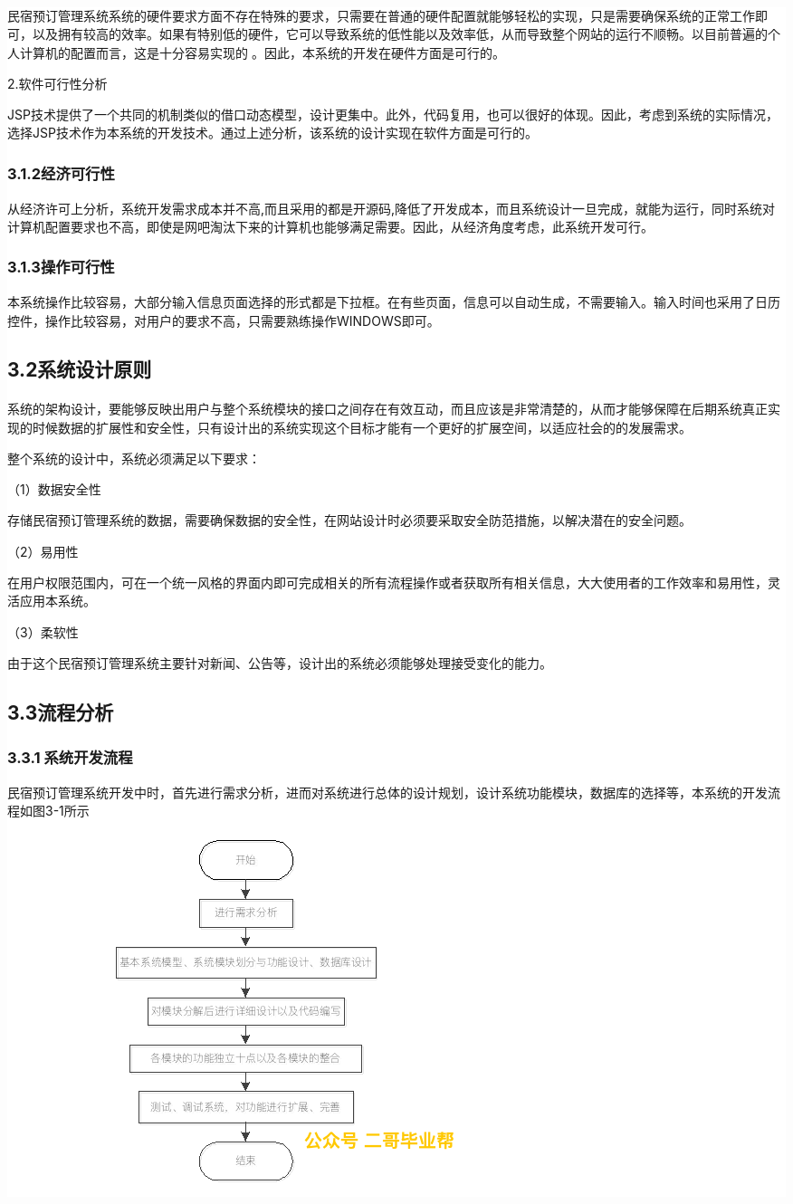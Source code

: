 民宿预订管理系统系统的硬件要求方面不存在特殊的要求，只需要在普通的硬件配置就能够轻松的实现，只是需要确保系统的正常工作即可，以及拥有较高的效率。如果有特别低的硬件，它可以导致系统的低性能以及效率低，从而导致整个网站的运行不顺畅。以目前普遍的个人计算机的配置而言，这是十分容易实现的 。因此，本系统的开发在硬件方面是可行的。

2.软件可行性分析

JSP技术提供了一个共同的机制类似的借口动态模型，设计更集中。此外，代码复用，也可以很好的体现。因此，考虑到系统的实际情况，选择JSP技术作为本系统的开发技术。通过上述分析，该系统的设计实现在软件方面是可行的。
### 3.1.2经济可行性
从经济许可上分析，系统开发需求成本并不高,而且采用的都是开源码,降低了开发成本，而且系统设计一旦完成，就能为运行，同时系统对计算机配置要求也不高，即使是网吧淘汰下来的计算机也能够满足需要。因此，从经济角度考虑，此系统开发可行。
### 3.1.3操作可行性
本系统操作比较容易，大部分输入信息页面选择的形式都是下拉框。在有些页面，信息可以自动生成，不需要输入。输入时间也采用了日历控件，操作比较容易，对用户的要求不高，只需要熟练操作WINDOWS即可。
## 3.2系统设计原则
系统的架构设计，要能够反映出用户与整个系统模块的接口之间存在有效互动，而且应该是非常清楚的，从而才能够保障在后期系统真正实现的时候数据的扩展性和安全性，只有设计出的系统实现这个目标才能有一个更好的扩展空间，以适应社会的的发展需求。

整个系统的设计中，系统必须满足以下要求：

（1）数据安全性

存储民宿预订管理系统的数据，需要确保数据的安全性，在网站设计时必须要采取安全防范措施，以解决潜在的安全问题。

（2）易用性

在用户权限范围内，可在一个统一风格的界面内即可完成相关的所有流程操作或者获取所有相关信息，大大使用者的工作效率和易用性，灵活应用本系统。

（3）柔软性

由于这个民宿预订管理系统主要针对新闻、公告等，设计出的系统必须能够处理接受变化的能力。
## 3.3流程分析
### 3.3.1 系统开发流程
民宿预订管理系统开发中时，首先进行需求分析，进而对系统进行总体的设计规划，设计系统功能模块，数据库的选择等，本系统的开发流程如图3-1所示

![](/images/0700ssm/ssm773/blog.001.png)
